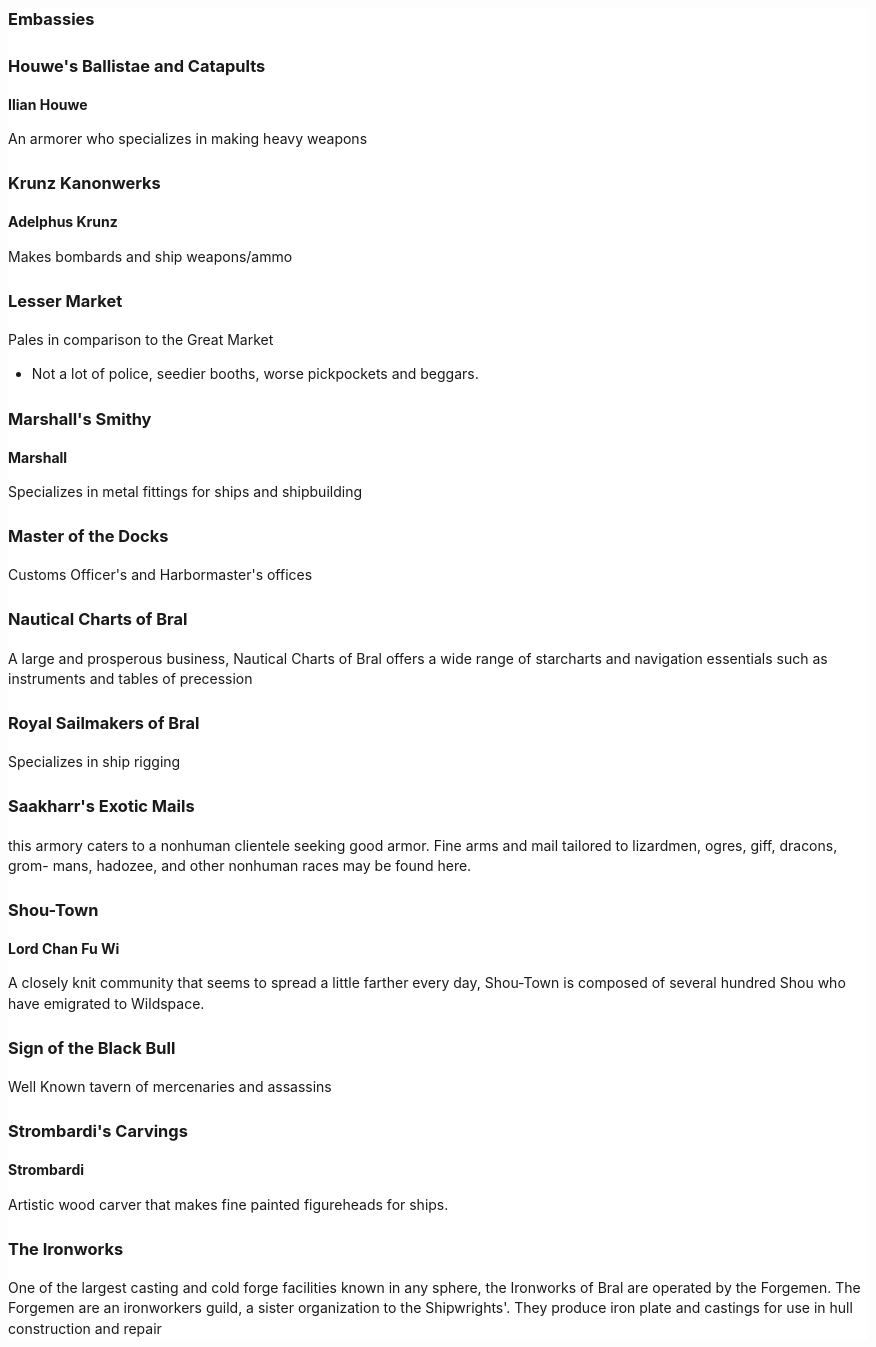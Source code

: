 ### Embassies

### Houwe's Ballistae and Catapults
**Ilian Houwe**

An armorer who specializes in making heavy weapons

### Krunz Kanonwerks
**Adelphus Krunz**

Makes bombards and ship weapons/ammo

### Lesser Market
Pales in comparison to the Great Market
- Not a lot of police, seedier booths, worse pickpockets and beggars.

### Marshall's Smithy
**Marshall**

Specializes in metal fittings for ships and shipbuilding

### Master of the Docks
Customs Officer's and Harbormaster's offices

### Nautical Charts of Bral
A large and prosperous business, Nautical Charts of Bral offers a wide range of starcharts and navigation essentials such as instruments and tables of precession

### Royal Sailmakers of Bral
Specializes in ship rigging

### Saakharr's Exotic Mails
this armory caters to a nonhuman clientele seeking good armor. Fine arms and mail tailored to lizardmen, ogres, giff, dracons, grom- mans, hadozee, and other nonhuman races may be found here.

### Shou-Town
**Lord Chan Fu Wi**

A closely knit community that seems to spread a little farther every day, Shou-Town is composed of several hundred Shou who have emigrated to Wildspace.

### Sign of the Black Bull
Well Known tavern of mercenaries and assassins

### Strombardi's Carvings
**Strombardi**

Artistic wood carver that makes fine painted figureheads for ships.

### The Ironworks
One of the largest casting and cold forge facilities known in any sphere, the Ironworks of Bral are operated by the Forgemen. The Forgemen are an ironworkers guild, a sister organization to the Shipwrights'. They produce iron plate and castings for use in hull construction and repair
